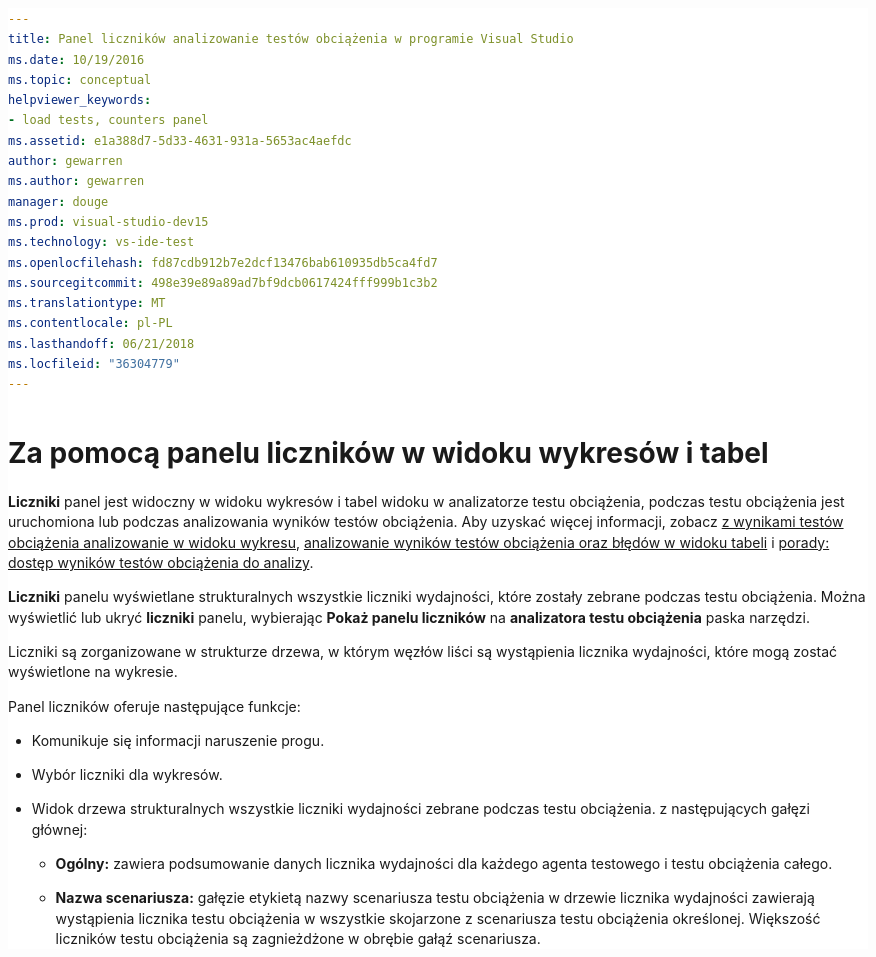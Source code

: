 ```yaml
---
title: Panel liczników analizowanie testów obciążenia w programie Visual Studio
ms.date: 10/19/2016
ms.topic: conceptual
helpviewer_keywords:
- load tests, counters panel
ms.assetid: e1a388d7-5d33-4631-931a-5653ac4aefdc
author: gewarren
ms.author: gewarren
manager: douge
ms.prod: visual-studio-dev15
ms.technology: vs-ide-test
ms.openlocfilehash: fd87cdb912b7e2dcf13476bab610935db5ca4fd7
ms.sourcegitcommit: 498e39e89a89ad7bf9dcb0617424fff999b1c3b2
ms.translationtype: MT
ms.contentlocale: pl-PL
ms.lasthandoff: 06/21/2018
ms.locfileid: "36304779"
---
```

# <a name="use-the-counters-panel-in-graphs-view-and-tables-view"></a>Za pomocą panelu liczników w widoku wykresów i tabel

**Liczniki** panel jest widoczny w widoku wykresów i tabel widoku w analizatorze testu obciążenia, podczas testu obciążenia jest uruchomiona lub podczas analizowania wyników testów obciążenia. Aby uzyskać więcej informacji, zobacz [z wynikami testów obciążenia analizowanie w widoku wykresu](../test/analyze-load-test-results-in-the-graphs-view.md), [analizowanie wyników testów obciążenia oraz błędów w widoku tabeli](../test/analyze-load-test-results-and-errors-in-the-tables-view.md) i [porady: dostęp wyników testów obciążenia do analizy](../test/how-to-access-load-test-results-for-analysis.md).

**Liczniki** panelu wyświetlane strukturalnych wszystkie liczniki wydajności, które zostały zebrane podczas testu obciążenia. Można wyświetlić lub ukryć **liczniki** panelu, wybierając **Pokaż panelu liczników** na **analizatora testu obciążenia** paska narzędzi.

Liczniki są zorganizowane w strukturze drzewa, w którym węzłów liści są wystąpienia licznika wydajności, które mogą zostać wyświetlone na wykresie.

Panel liczników oferuje następujące funkcje:

-   Komunikuje się informacji naruszenie progu.

-   Wybór liczniki dla wykresów.

-   Widok drzewa strukturalnych wszystkie liczniki wydajności zebrane podczas testu obciążenia. z następujących gałęzi głównej:

    -   **Ogólny:** zawiera podsumowanie danych licznika wydajności dla każdego agenta testowego i testu obciążenia całego.

    -   **Nazwa scenariusza:** gałęzie etykietą nazwy scenariusza testu obciążenia w drzewie licznika wydajności zawierają wystąpienia licznika testu obciążenia w wszystkie skojarzone z scenariusza testu obciążenia określonej. Większość liczników testu obciążenia są zagnieżdżone w obrębie gałąź scenariusza.
